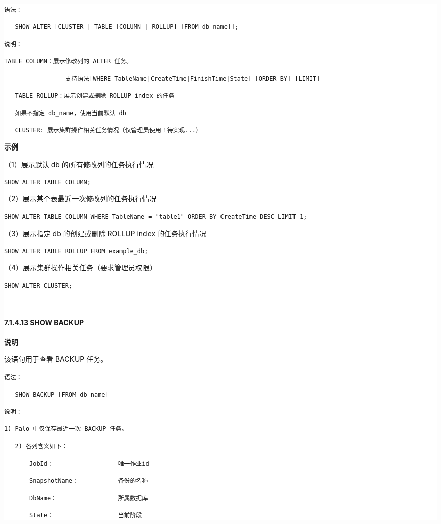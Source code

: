 `语法：`

`   SHOW ALTER [CLUSTER | TABLE [COLUMN | ROLLUP] [FROM db_name]];`

`说明：`

`TABLE COLUMN：展示修改列的 ALTER 任务。`

`                 支持语法[WHERE TableName|CreateTime|FinishTime|State] [ORDER BY] [LIMIT]`

`   TABLE ROLLUP：展示创建或删除 ROLLUP index 的任务`

`   如果不指定 db_name，使用当前默认 db`

`   CLUSTER: 展示集群操作相关任务情况（仅管理员使用！待实现...）`

  

**示例**

（1）展示默认 db 的所有修改列的任务执行情况

`SHOW ALTER TABLE COLUMN;`

  

（2）展示某个表最近一次修改列的任务执行情况

`SHOW ALTER TABLE COLUMN WHERE TableName = "table1" ORDER BY CreateTime DESC LIMIT 1;`

  

（3）展示指定 db 的创建或删除 ROLLUP index 的任务执行情况

`SHOW ALTER TABLE ROLLUP FROM example_db;`

  

（4）展示集群操作相关任务（要求管理员权限）

`SHOW ALTER CLUSTER;`

<br>

#### 7.1.4.13 SHOW BACKUP

**说明**

该语句用于查看 BACKUP 任务。

`语法：`

`   SHOW BACKUP [FROM db_name]`

`说明：`

`1) Palo 中仅保存最近一次 BACKUP 任务。`

`   2) 各列含义如下：`

`       JobId：                  唯一作业id`

`       SnapshotName：           备份的名称`

`       DbName：                 所属数据库`

`       State：                  当前阶段`
